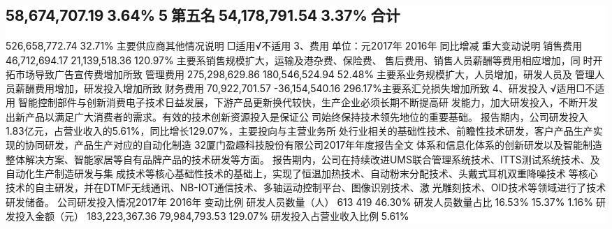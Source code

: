 58,674,707.19
3.64%
5
第五名
54,178,791.54
3.37%
合计
--
526,658,772.74
32.71%
主要供应商其他情况说明
□适用√不适用
3、费用
单位：元2017年
2016年
同比增减
重大变动说明
销售费用
46,712,694.17
21,139,518.36
120.97%
主要系销售规模扩大，运输及港杂费、保险费、
售后费用、销售人员薪酬等费用相应增加，同
时开拓市场导致广告宣传费增加所致
管理费用
275,298,629.86
180,546,524.94
52.48%
主要系业务规模扩大，人员增加，研发人员及
管理人员薪酬费用增加，研发投入增加所致
财务费用
70,922,701.57
-36,154,540.16
296.17%主要系汇兑损失增加所致
4、研发投入
√适用□不适用
智能控制部件与创新消费电子技术日益发展，下游产品更新换代较快，生产企业必须长期不断提高研
发能力，加大研发投入，不断开发出新产品以满足广大消费者的需求。有效的技术创新资源投入是保证公
司始终保持技术领先地位的重要基础。
报告期内，公司研发投入1.83亿元，占营业收入的5.61%，同比增长129.07%，主要投向与主营业务所
处行业相关的基础性技术、前瞻性技术研发，客户产品生产实现的协同研发，产品生产对应的自动化制造
32厦门盈趣科技股份有限公司2017年年度报告全文
体系和信息化体系的创新研发以及智能制造整体解决方案、智能家居等自有品牌产品的技术研发等方面。
报告期内，公司在持续改进UMS联合管理系统技术、ITTS测试系统技术、及自动化生产制造研发与集
成技术等核心基础性技术的基础上，实现了恒温加热技术、自动粉末分配技术、头戴式耳机双重降噪技术
等核心技术的自主研发，并在DTMF无线通讯、NB-IOT通信技术、多轴运动控制平台、图像识别技术、激
光雕刻技术、OID技术等领域进行了技术研发储备。
公司研发投入情况2017年
2016年
变动比例
研发人员数量（人）
613
419
46.30%
研发人员数量占比
16.53%
15.37%
1.16%
研发投入金额（元）
183,223,367.36
79,984,793.53
129.07%
研发投入占营业收入比例
5.61%